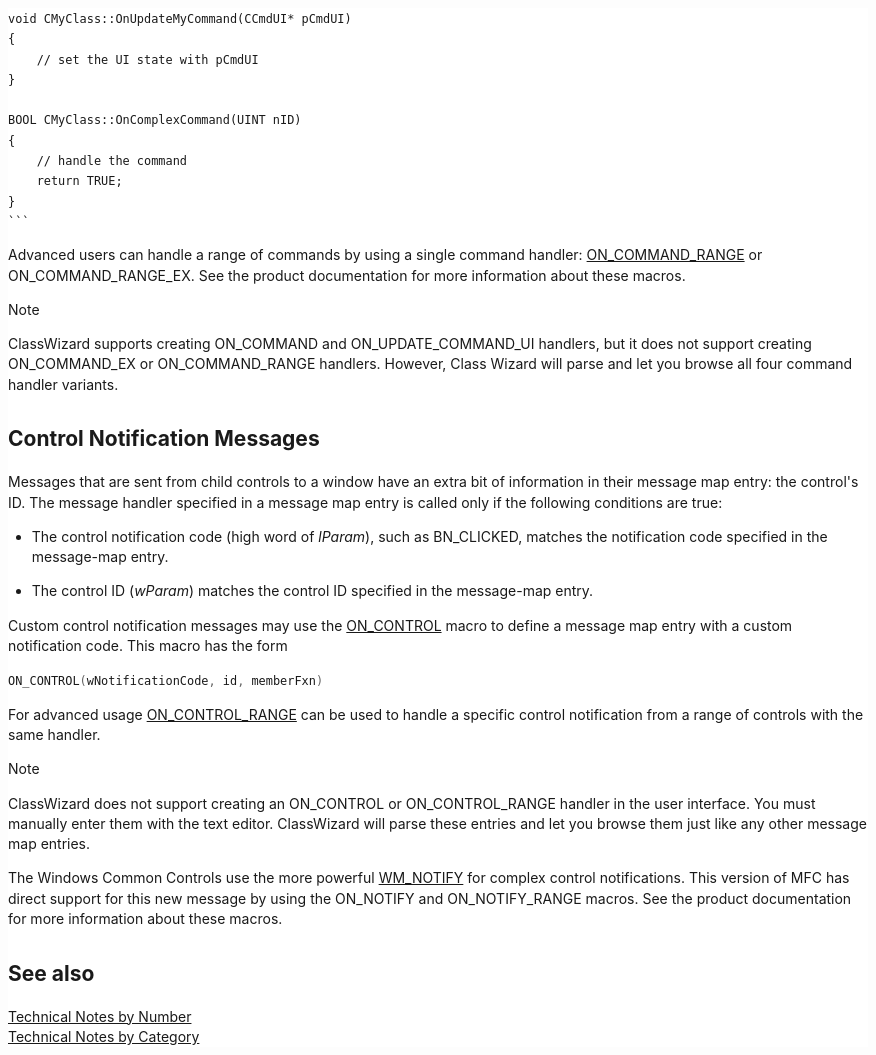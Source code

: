     void CMyClass::OnUpdateMyCommand(CCmdUI* pCmdUI)
    {
        // set the UI state with pCmdUI
    }

    BOOL CMyClass::OnComplexCommand(UINT nID)
    {
        // handle the command
        return TRUE;
    }
    ```

Advanced users can handle a range of commands by using a single command handler: [ON_COMMAND_RANGE](reference/message-map-macros-mfc.md#on_command_range) or ON_COMMAND_RANGE_EX. See the product documentation for more information about these macros.

> [!NOTE]
> ClassWizard supports creating ON_COMMAND and ON_UPDATE_COMMAND_UI handlers, but it does not support creating ON_COMMAND_EX or ON_COMMAND_RANGE handlers. However, Class Wizard will parse and let you browse all four command handler variants.

## Control Notification Messages

Messages that are sent from child controls to a window have an extra bit of information in their message map entry: the control's ID. The message handler specified in a message map entry is called only if the following conditions are true:

- The control notification code (high word of *lParam*), such as BN_CLICKED, matches the notification code specified in the message-map entry.

- The control ID (*wParam*) matches the control ID specified in the message-map entry.

Custom control notification messages may use the [ON_CONTROL](reference/message-map-macros-mfc.md#on_control) macro to define a message map entry with a custom notification code. This macro has the form

```cpp
ON_CONTROL(wNotificationCode, id, memberFxn)
```

For advanced usage [ON_CONTROL_RANGE](reference/message-map-macros-mfc.md#on_control_range) can be used to handle a specific control notification from a range of controls with the same handler.

> [!NOTE]
> ClassWizard does not support creating an ON_CONTROL or ON_CONTROL_RANGE handler in the user interface. You must manually enter them with the text editor. ClassWizard will parse these entries and let you browse them just like any other message map entries.

The Windows Common Controls use the more powerful [WM_NOTIFY](/windows/win32/controls/wm-notify) for complex control notifications. This version of MFC has direct support for this new message by using the ON_NOTIFY and ON_NOTIFY_RANGE macros. See the product documentation for more information about these macros.

## See also

[Technical Notes by Number](../mfc/technical-notes-by-number.md)<br/>
[Technical Notes by Category](../mfc/technical-notes-by-category.md)
